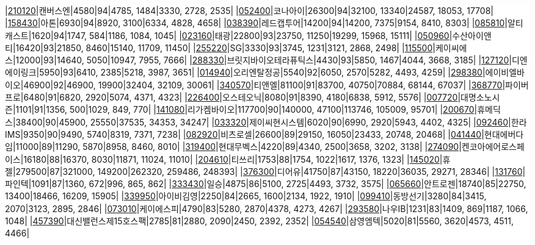|[210120](https://finance.daum.net/quotes/A210120)|캔버스엔|4580|94|4785, 1484|3330, 2728, 2535|
|[052400](https://finance.daum.net/quotes/A052400)|코나아이|26300|94|32100, 13340|24587, 18053, 17708|
|[158430](https://finance.daum.net/quotes/A158430)|아톤|6930|94|8920, 3100|6334, 4828, 4658|
|[038390](https://finance.daum.net/quotes/A038390)|레드캡투어|14200|94|14200, 7375|9154, 8410, 8303|
|[085810](https://finance.daum.net/quotes/A085810)|알티캐스트|1620|94|1747, 584|1186, 1084, 1045|
|[023160](https://finance.daum.net/quotes/A023160)|태광|22800|93|23750, 11250|19299, 15968, 15111|
|[050960](https://finance.daum.net/quotes/A050960)|수산아이앤티|16420|93|21850, 8460|15140, 11709, 11450|
|[255220](https://finance.daum.net/quotes/A255220)|SG|3330|93|3745, 1231|3121, 2868, 2498|
|[115500](https://finance.daum.net/quotes/A115500)|케이씨에스|12000|93|14640, 5050|10947, 7955, 7666|
|[288330](https://finance.daum.net/quotes/A288330)|브릿지바이오테라퓨틱스|4430|93|5850, 1467|4044, 3668, 3185|
|[127120](https://finance.daum.net/quotes/A127120)|디엔에이링크|5950|93|6410, 2385|5218, 3987, 3651|
|[014940](https://finance.daum.net/quotes/A014940)|오리엔탈정공|5540|92|6050, 2570|5282, 4493, 4259|
|[298380](https://finance.daum.net/quotes/A298380)|에이비엘바이오|46900|92|46900, 19900|32404, 32109, 30061|
|[340570](https://finance.daum.net/quotes/A340570)|티앤엘|81100|91|83700, 40750|70884, 68144, 67037|
|[368770](https://finance.daum.net/quotes/A368770)|파이버프로|6480|91|6820, 2920|5074, 4371, 4323|
|[226400](https://finance.daum.net/quotes/A226400)|오스테오닉|8080|91|8390, 4180|6838, 5912, 5576|
|[007720](https://finance.daum.net/quotes/A007720)|대명소노시즌|1101|91|1356, 500|1029, 849, 770|
|[141080](https://finance.daum.net/quotes/A141080)|리가켐바이오|117700|90|140000, 47100|113746, 105009, 95701|
|[200670](https://finance.daum.net/quotes/A200670)|휴메딕스|38400|90|45900, 25550|37535, 34353, 34247|
|[033320](https://finance.daum.net/quotes/A033320)|제이씨현시스템|6020|90|6990, 2920|5943, 4402, 4325|
|[092460](https://finance.daum.net/quotes/A092460)|한라IMS|9350|90|9490, 5740|8319, 7371, 7238|
|[082920](https://finance.daum.net/quotes/A082920)|비츠로셀|26600|89|29150, 16050|23433, 20748, 20468|
|[041440](https://finance.daum.net/quotes/A041440)|현대에버다임|11000|89|11290, 5870|8958, 8460, 8010|
|[319400](https://finance.daum.net/quotes/A319400)|현대무벡스|4220|89|4340, 2500|3658, 3202, 3138|
|[274090](https://finance.daum.net/quotes/A274090)|켄코아에어로스페이스|16180|88|16370, 8030|11871, 11024, 11010|
|[204610](https://finance.daum.net/quotes/A204610)|티쓰리|1753|88|1754, 1022|1617, 1376, 1323|
|[145020](https://finance.daum.net/quotes/A145020)|휴젤|279500|87|321000, 149200|262320, 259486, 248393|
|[376300](https://finance.daum.net/quotes/A376300)|디어유|41750|87|43150, 18220|36035, 29271, 28346|
|[131760](https://finance.daum.net/quotes/A131760)|파인텍|1091|87|1360, 672|996, 865, 862|
|[333430](https://finance.daum.net/quotes/A333430)|일승|4875|86|5100, 2725|4493, 3732, 3575|
|[065660](https://finance.daum.net/quotes/A065660)|안트로젠|18740|85|22750, 13400|18466, 16209, 15905|
|[339950](https://finance.daum.net/quotes/A339950)|아이비김영|2250|84|2665, 1600|2134, 1922, 1910|
|[099410](https://finance.daum.net/quotes/A099410)|동방선기|3280|84|3415, 2070|3123, 2895, 2846|
|[073010](https://finance.daum.net/quotes/A073010)|케이에스피|4790|83|5280, 2870|4378, 4273, 4267|
|[293580](https://finance.daum.net/quotes/A293580)|나우IB|1231|83|1409, 869|1187, 1066, 1048|
|[457390](https://finance.daum.net/quotes/A457390)|대신밸런스제15호스팩|2785|81|2880, 2090|2450, 2392, 2352|
|[054540](https://finance.daum.net/quotes/A054540)|삼영엠텍|5020|81|5560, 3620|4573, 4511, 4466|